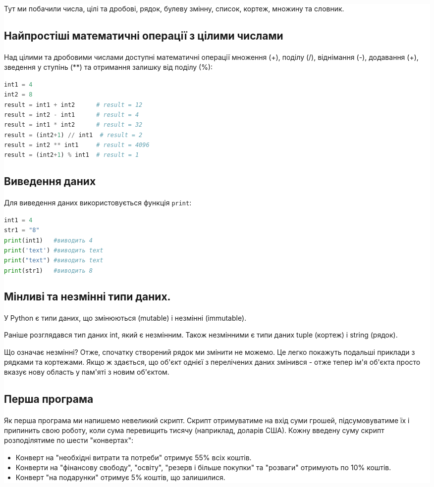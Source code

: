 Тут ми побачили числа, цілі та дробові, рядок, булеву змінну, список, кортеж, множину та словник.


## Найпростіші математичні операції з цілими числами
Над цілими та дробовими числами доступні математичні операції множення (+), поділу (/), віднімання (-), додавання (+), зведення у ступінь (**) та отримання залишку від поділу (%):

```python
int1 = 4
int2 = 8
result = int1 + int2      # result = 12
result = int2 - int1      # result = 4
result = int1 * int2      # result = 32
result = (int2+1) // int1  # result = 2
result = int2 ** int1     # result = 4096
result = (int2+1) % int1  # result = 1
```

## Виведення даних

Для виведення даних використовується функція `print`:

```python
int1 = 4
str1 = "8"
print(int1)   #виводить 4
print('text') #виводить text
print("text") #виводить text
print(str1)   #виводить 8
```

## Мінливі та незмінні типи даних.

У Python є типи даних, що змінюються (mutable) і незмінні (immutable).

Раніше розглядався тип даних int, який є незмінним. Також незмінними є типи даних tuple (кортеж) і string (рядок).

Що означає незмінні? Отже, спочатку створений рядок ми змінити не можемо. Це легко покажуть подальші приклади з рядками та кортежами. Якщо ж здається, що об'єкт однієї з перелічених даних змінився - отже тепер ім'я об'єкта просто вказує нову область у пам'яті з новим об'єктом.


## Перша програма

Як перша програма ми напишемо невеликий скрипт. Скрипт отримуватиме на вхід суми грошей, підсумовуватиме їх і припинить свою роботу, коли сума перевищить тисячу (наприклад, доларів США). Кожну введену суму скрипт розподілятиме по шести "конвертах":

* Конверт на "необхідні витрати та потреби" отримує 55% всіх коштів.
* Конверти на "фінансову свободу", "освіту", "резерв і більше покупки" та "розваги" отримують по 10% коштів.
* Конверт "на подарунки" отримує 5% коштів, що залишилися.
 